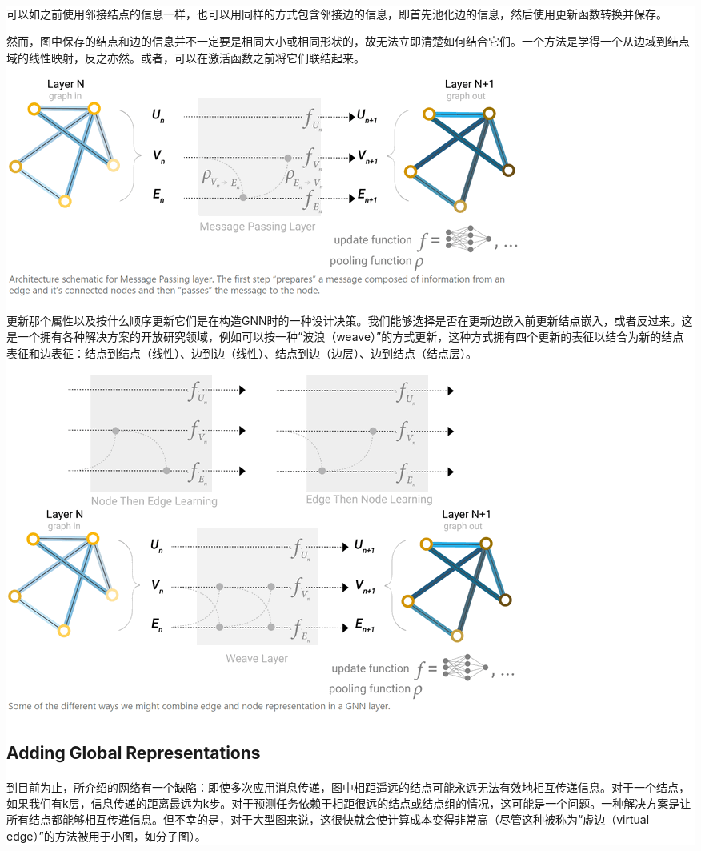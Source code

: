 可以如之前使用邻接结点的信息一样，也可以用同样的方式包含邻接边的信息，即首先池化边的信息，然后使用更新函数转换并保存。

然而，图中保存的结点和边的信息并不一定要是相同大小或相同形状的，故无法立即清楚如何结合它们。一个方法是学得一个从边域到结点域的线性映射，反之亦然。或者，可以在激活函数之前将它们联结起来。

![](图卷积神经网络.assets/收集边信息更新结点的GNN模型.png)

更新那个属性以及按什么顺序更新它们是在构造GNN时的一种设计决策。我们能够选择是否在更新边嵌入前更新结点嵌入，或者反过来。这是一个拥有各种解决方案的开放研究领域，例如可以按一种“波浪（weave）”的方式更新，这种方式拥有四个更新的表征以结合为新的结点表征和边表征：结点到结点（线性）、边到边（线性）、结点到边（边层）、边到结点（结点层）。

![](图卷积神经网络.assets/波浪型更新信息的GNN模型.png)

## Adding Global Representations

到目前为止，所介绍的网络有一个缺陷：即使多次应用消息传递，图中相距遥远的结点可能永远无法有效地相互传递信息。对于一个结点，如果我们有k层，信息传递的距离最远为k步。对于预测任务依赖于相距很远的结点或结点组的情况，这可能是一个问题。一种解决方案是让所有结点都能够相互传递信息。但不幸的是，对于大型图来说，这很快就会使计算成本变得非常高（尽管这种被称为“虚边（virtual edge）”的方法被用于小图，如分子图）。
